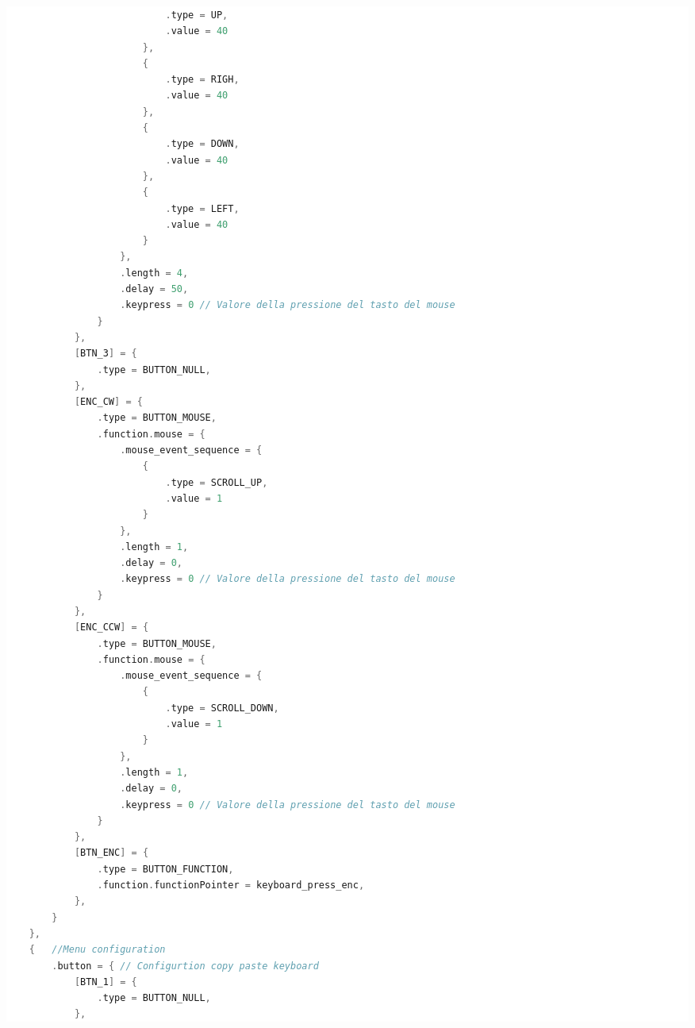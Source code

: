```C
                            .type = UP,
                            .value = 40
                        },
                        {
                            .type = RIGH,
                            .value = 40
                        },
                        {
                            .type = DOWN,
                            .value = 40
                        },
                        {
                            .type = LEFT,
                            .value = 40
                        }
                    },
                    .length = 4,
                    .delay = 50,
                    .keypress = 0 // Valore della pressione del tasto del mouse
                }
            },
            [BTN_3] = {
                .type = BUTTON_NULL,
            },
            [ENC_CW] = {
                .type = BUTTON_MOUSE,
                .function.mouse = {
                    .mouse_event_sequence = {
                        {
                            .type = SCROLL_UP,
                            .value = 1
                        }
                    },
                    .length = 1,
                    .delay = 0,
                    .keypress = 0 // Valore della pressione del tasto del mouse
                }
            },
            [ENC_CCW] = {
                .type = BUTTON_MOUSE,
                .function.mouse = {
                    .mouse_event_sequence = {
                        {
                            .type = SCROLL_DOWN,
                            .value = 1
                        }
                    },
                    .length = 1,
                    .delay = 0,
                    .keypress = 0 // Valore della pressione del tasto del mouse
                }
            },
            [BTN_ENC] = {
                .type = BUTTON_FUNCTION,
                .function.functionPointer = keyboard_press_enc,
            },
        }
    },
    {   //Menu configuration
        .button = { // Configurtion copy paste keyboard
            [BTN_1] = {
                .type = BUTTON_NULL,
            },
```
